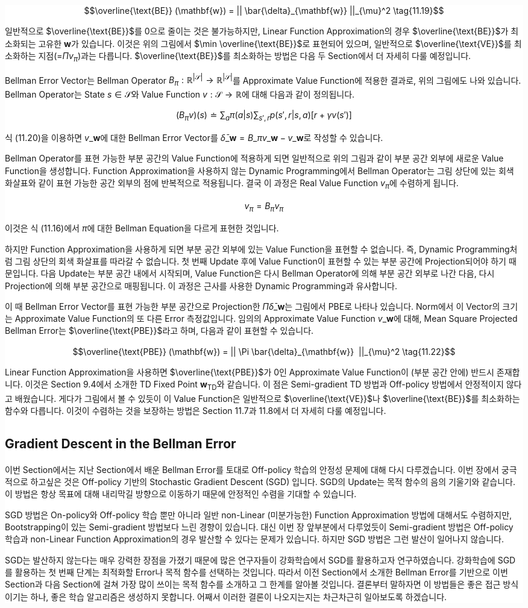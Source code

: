 $$\overline{\text{BE}} (\mathbf{w}) = || \bar{\delta}_{\mathbf{w}} ||_{\mu}^2 \tag{11.19}$$

일반적으로 $\overline{\text{BE}}$를 0으로 줄이는 것은 불가능하지만, Linear Function Approximation의 경우 $\overline{\text{BE}}$가 최소화되는 고유한 $\mathbf{w}$가 있습니다. 이것은 위의 그림에서 $\min \overline{\text{BE}}$로 표현되어 있으며, 일반적으로 $\overline{\text{VE}}$를 최소화하는 지점(=$\Pi v_{\pi}$)과는 다릅니다. $\overline{\text{BE}}$를 최소화하는 방법은 다음 두 Section에서 더 자세히 다룰 예정입니다.

Bellman Error Vector는 Bellman Operator $B_{\pi} : \mathbb{R}^{\lvert \mathcal{S} \rvert} \to \mathbb{R}^{\lvert \mathcal{S} \rvert}$를 Approximate Value Function에 적용한 결과로, 위의 그림에도 나와 있습니다. Bellman Operator는 State $s \in \mathcal{S}$와 Value Function $v : \mathcal{S} \to \mathbb{R}$에 대해 다음과 같이 정의됩니다.

$$(B_{\pi} v)(s) \doteq \sum_a \pi (a|s) \sum_{s', r} p(s', r | s, a) [r + \gamma v(s')] \tag{11.20}$$

식 (11.20)을 이용하면 $v\_{\mathbf{w}}$에 대한 Bellman Error Vector를 $\bar{\delta}\_{\mathbf{w}} = B\_{\pi} v\_{\mathbf{w}} - v\_{\mathbf{w}}$로 작성할 수 있습니다.

Bellman Operator를 표현 가능한 부분 공간의 Value Function에 적용하게 되면 일반적으로 위의 그림과 같이 부분 공간 외부에 새로운 Value Function을 생성합니다. Function Approximation을 사용하지 않는 Dynamic Programming에서 Bellman Operator는 그림 상단에 있는 회색 화살표와 같이 표현 가능한 공간 외부의 점에 반복적으로 적용됩니다. 결국 이 과정은 Real Value Function $v_{\pi}$에 수렴하게 됩니다.

$$v_{\pi} = B_{\pi} v_{\pi} \tag{11.21}$$

이것은 식 (11.16)에서 $\pi$에 대한 Bellman Equation을 다르게 표현한 것입니다.

하지만 Function Approximation을 사용하게 되면 부분 공간 외부에 있는 Value Function을 표현할 수 없습니다. 즉, Dynamic Programming처럼 그림 상단의 회색 화살표를 따라갈 수 없습니다. 첫 번째 Update 후에 Value Function이 표현할 수 있는 부분 공간에 Projection되어야 하기 때문입니다. 다음 Update는 부분 공간 내에서 시작되며, Value Function은 다시 Bellman Operator에 의해 부분 공간 외부로 나간 다음, 다시 Projection에 의해 부분 공간으로 매핑됩니다. 이 과정은 근사를 사용한 Dynamic Programming과 유사합니다.

이 때 Bellman Error Vector를 표현 가능한 부분 공간으로 Projection한 $\Pi \bar{\delta}\_{\mathbf{w}}$는 그림에서 PBE로 나타나 있습니다. Norm에서 이 Vector의 크기는 Approximate Value Function의 또 다른 Error 측정값입니다. 임의의 Approximate Value Function $v\_{\mathbf{w}}$에 대해, Mean Square Projected Bellman Error는 $\overline{\text{PBE}}$라고 하며, 다음과 같이 표현할 수 있습니다.

$$\overline{\text{PBE}} (\mathbf{w}) = || \Pi \bar{\delta}_{\mathbf{w}}  ||_{\mu}^2 \tag{11.22}$$

Linear Function Approximation을 사용하면 $\overline{\text{PBE}}$가 0인 Approximate Value Function이 (부분 공간 안에) 반드시 존재합니다. 이것은 Section 9.4에서 소개한 TD Fixed Point $\mathbf{w}_{\text{TD}}$와 같습니다. 이 점은 Semi-gradient TD 방법과 Off-policy 방법에서 안정적이지 않다고 배웠습니다. 게다가 그림에서 볼 수 있듯이 이 Value Function은 일반적으로 $\overline{\text{VE}}$나 $\overline{\text{BE}}$를 최소화하는 함수와 다릅니다. 이것이 수렴하는 것을 보장하는 방법은 Section 11.7과 11.8에서 더 자세히 다룰 예정입니다.

## Gradient Descent in the Bellman Error

이번 Section에서는 지난 Section에서 배운 Bellman Error를 토대로 Off-policy 학습의 안정성 문제에 대해 다시 다루겠습니다. 이번 장에서 궁극적으로 하고싶은 것은 Off-policy 기반의 Stochastic Gradient Descent (SGD) 입니다. SGD의 Update는 목적 함수의 음의 기울기와 같습니다. 이 방법은 항상 목표에 대해 내리막길 방향으로 이동하기 때문에 안정적인 수렴을 기대할 수 있습니다.

SGD 방법은 On-policy와 Off-policy 학습 뿐만 아니라 일반 non-Linear (미분가능한) Function Approximation 방법에 대해서도 수렴하지만, Bootstrapping이 있는 Semi-gradient 방법보다 느린 경향이 있습니다. 대신 이번 장 앞부분에서 다루었듯이 Semi-gradient 방법은 Off-policy 학습과 non-Linear Function Approximation의 경우 발산할 수 있다는 문제가 있습니다. 하지만 SGD 방법은 그런 발산이 일어나지 않습니다.

SGD는 발산하지 않는다는 매우 강력한 장점을 가졌기 때문에 많은 연구자들이 강화학습에서 SGD를 활용하고자 연구하였습니다. 강화학습에 SGD를 활용하는 첫 번째 단계는 최적화할 Error나 목적 함수를 선택하는 것입니다. 따라서 이전 Section에서 소개한 Bellman Error를 기반으로 이번 Section과 다음 Section에 걸쳐 가장 많이 쓰이는 목적 함수를 소개하고 그 한계를 알아볼 것입니다. 결론부터 말하자면 이 방법들은 좋은 접근 방식이기는 하나, 좋은 학습 알고리즘은 생성하지 못합니다. 어째서 이러한 결론이 나오지는지는 차근차근히 일아보도록 하겠습니다.
